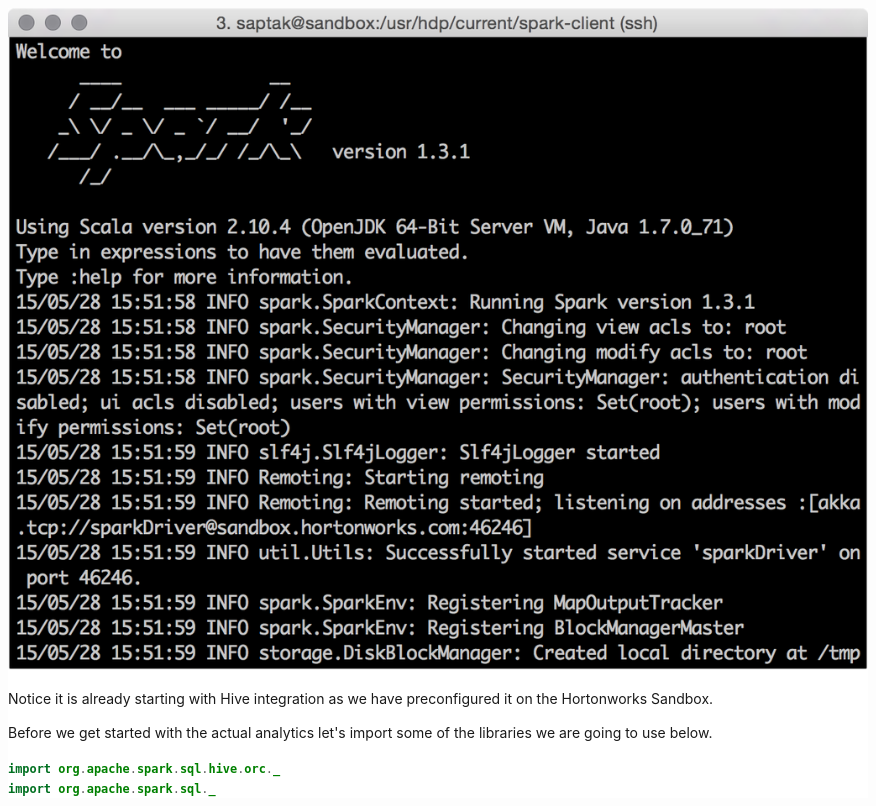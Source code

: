 ![](assets/Screenshot%202015-05-28%2008.53.08.png?dl=1)

Notice it is already starting with Hive integration as we have preconfigured it on the Hortonworks Sandbox.

Before we get started with the actual analytics let's import some of the libraries we are going to use below.

~~~ java
import org.apache.spark.sql.hive.orc._
import org.apache.spark.sql._
~~~
